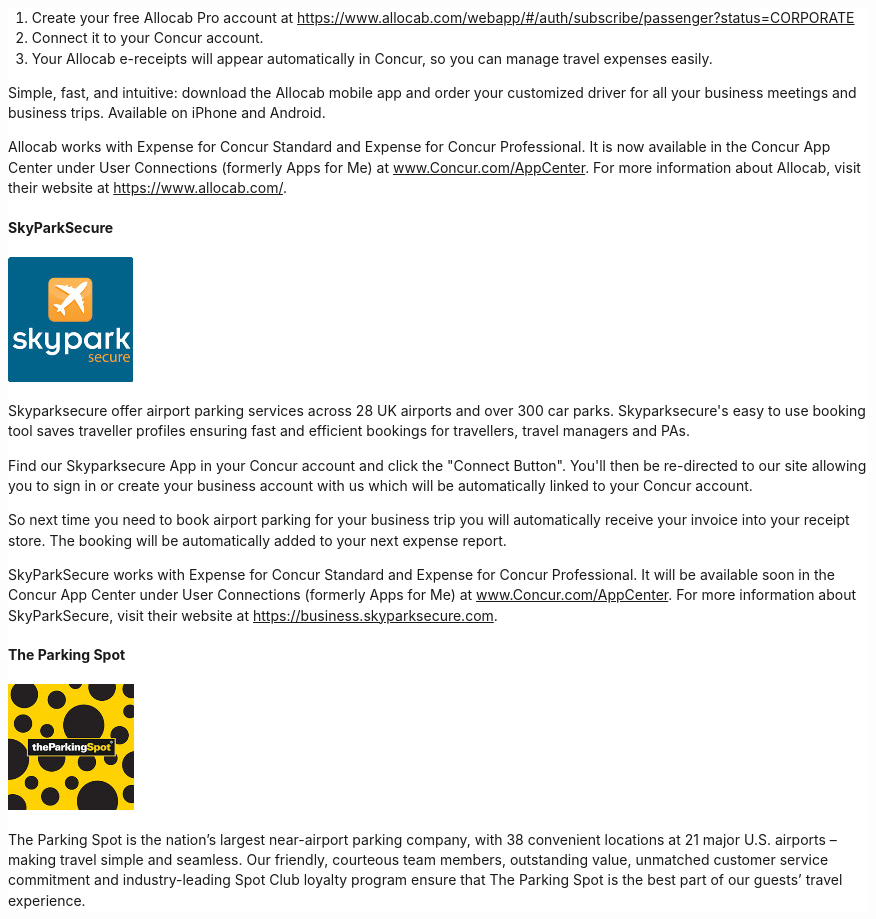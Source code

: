 1. Create your free Allocab Pro account at https://www.allocab.com/webapp/#/auth/subscribe/passenger?status=CORPORATE
2. Connect it to your Concur account.
3. Your Allocab e-receipts will appear automatically in Concur, so you can manage travel expenses easily.

Simple, fast, and intuitive: download the Allocab mobile app and order your customized driver for all your business meetings and business trips. Available on iPhone and Android.

Allocab works with Expense for Concur Standard and Expense for Concur Professional. It is now available in the Concur App Center under User Connections (formerly Apps for Me) at www.Concur.com/AppCenter. For more information about Allocab, visit their website at https://www.allocab.com/.

#### SkyParkSecure

![SkyParkSecure](./2017-skyparksecure.jpg)

Skyparksecure offer airport parking services across 28 UK airports and over 300 car parks. Skyparksecure's easy to use booking tool saves traveller profiles ensuring fast and efficient bookings for travellers, travel managers and PAs.

Find our Skyparksecure App in your Concur account and click the "Connect Button". You'll then be re-directed to our site allowing you to sign in or create your business account with us which will be automatically linked to your Concur account.

So next time you need to book airport parking for your business trip you will automatically receive your invoice into your receipt store. The booking will be automatically added to your next expense report.

SkyParkSecure works with Expense for Concur Standard and Expense for Concur Professional. It will be available soon in the Concur App Center under User Connections (formerly Apps for Me) at www.Concur.com/AppCenter. For more information about SkyParkSecure, visit their website at https://business.skyparksecure.com.

#### The Parking Spot

![The Parking Spot](./2017-the-parking-spot.jpg)

The Parking Spot is the nation’s largest near-airport parking company, with 38 convenient locations at 21 major U.S. airports – making travel simple and seamless. Our friendly, courteous team members, outstanding value, unmatched customer service commitment and industry-leading Spot Club loyalty program ensure that The Parking Spot is the best part of our guests’ travel experience.
